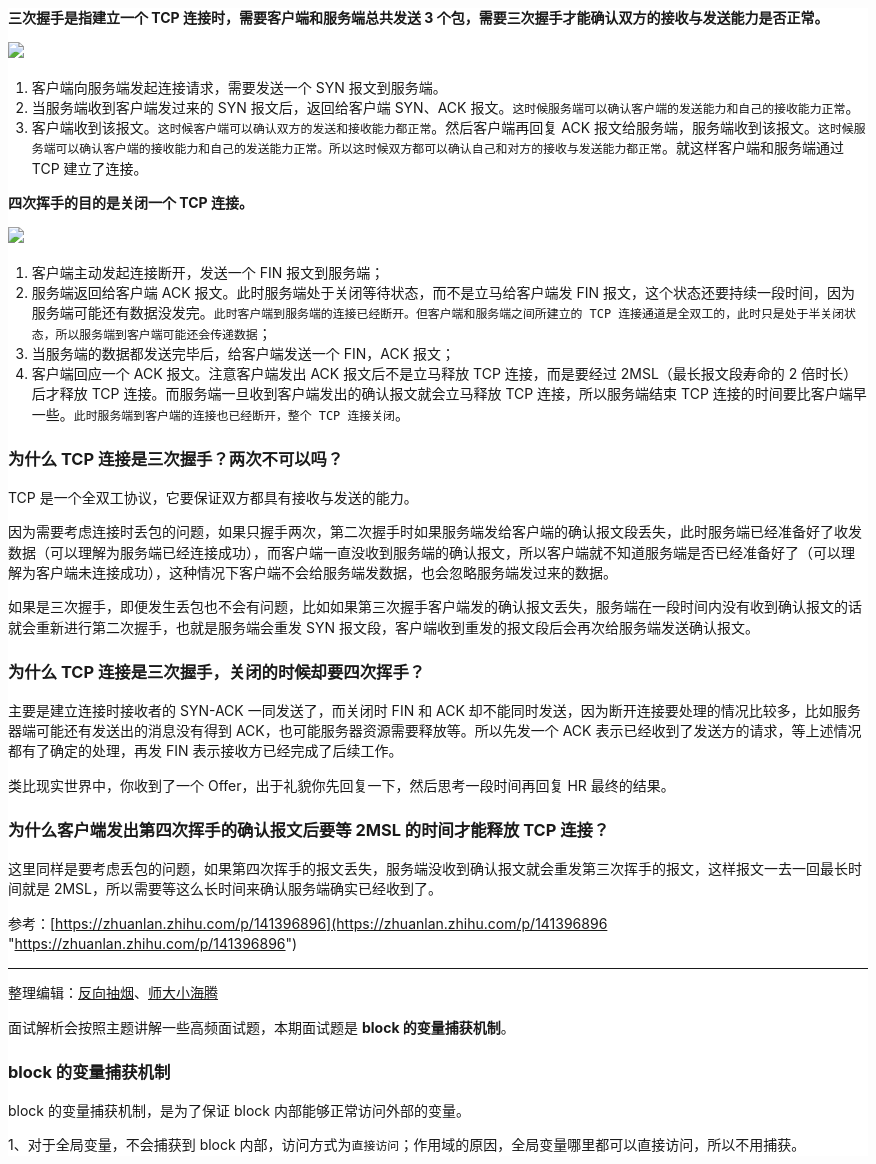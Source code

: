 **三次握手是指建立一个 TCP 连接时，需要客户端和服务端总共发送 3 个包，需要三次握手才能确认双方的接收与发送能力是否正常。**

![](http://cdn.zhangferry.com/Images/20210703051424.png)

1. 客户端向服务端发起连接请求，需要发送一个 SYN 报文到服务端。
2. 当服务端收到客户端发过来的 SYN 报文后，返回给客户端 SYN、ACK 报文。`这时候服务端可以确认客户端的发送能力和自己的接收能力正常`。
3. 客户端收到该报文。`这时候客户端可以确认双方的发送和接收能力都正常`。然后客户端再回复 ACK 报文给服务端，服务端收到该报文。`这时候服务端可以确认客户端的接收能力和自己的发送能力正常。所以这时候双方都可以确认自己和对方的接收与发送能力都正常`。就这样客户端和服务端通过 TCP 建立了连接。

**四次挥手的目的是关闭一个 TCP 连接。**

![](http://cdn.zhangferry.com/Images/20210703051443.png)

1. 客户端主动发起连接断开，发送一个 FIN 报文到服务端；
2. 服务端返回给客户端 ACK 报文。此时服务端处于关闭等待状态，而不是立马给客户端发 FIN 报文，这个状态还要持续一段时间，因为服务端可能还有数据没发完。`此时客户端到服务端的连接已经断开。但客户端和服务端之间所建立的 TCP 连接通道是全双工的，此时只是处于半关闭状态，所以服务端到客户端可能还会传递数据`；
3. 当服务端的数据都发送完毕后，给客户端发送一个 FIN，ACK 报文；
4. 客户端回应一个 ACK 报文。注意客户端发出 ACK 报文后不是立马释放 TCP 连接，而是要经过 2MSL（最长报文段寿命的 2 倍时长）后才释放 TCP 连接。而服务端一旦收到客户端发出的确认报文就会立马释放 TCP 连接，所以服务端结束 TCP 连接的时间要比客户端早一些。`此时服务端到客户端的连接也已经断开，整个 TCP 连接关闭`。


### 为什么 TCP 连接是三次握手？两次不可以吗？

TCP 是一个全双工协议，它要保证双方都具有接收与发送的能力。

因为需要考虑连接时丢包的问题，如果只握手两次，第二次握手时如果服务端发给客户端的确认报文段丢失，此时服务端已经准备好了收发数据（可以理解为服务端已经连接成功），而客户端一直没收到服务端的确认报文，所以客户端就不知道服务端是否已经准备好了（可以理解为客户端未连接成功），这种情况下客户端不会给服务端发数据，也会忽略服务端发过来的数据。

如果是三次握手，即便发生丢包也不会有问题，比如如果第三次握手客户端发的确认报文丢失，服务端在一段时间内没有收到确认报文的话就会重新进行第二次握手，也就是服务端会重发 SYN 报文段，客户端收到重发的报文段后会再次给服务端发送确认报文。


### 为什么 TCP 连接是三次握手，关闭的时候却要四次挥手？

主要是建立连接时接收者的 SYN-ACK 一同发送了，而关闭时 FIN 和 ACK 却不能同时发送，因为断开连接要处理的情况比较多，比如服务器端可能还有发送出的消息没有得到 ACK，也可能服务器资源需要释放等。所以先发一个 ACK 表示已经收到了发送方的请求，等上述情况都有了确定的处理，再发 FIN 表示接收方已经完成了后续工作。

类比现实世界中，你收到了一个 Offer，出于礼貌你先回复一下，然后思考一段时间再回复 HR 最终的结果。


### 为什么客户端发出第四次挥手的确认报文后要等 2MSL 的时间才能释放 TCP 连接？

这里同样是要考虑丢包的问题，如果第四次挥手的报文丢失，服务端没收到确认报文就会重发第三次挥手的报文，这样报文一去一回最长时间就是 2MSL，所以需要等这么长时间来确认服务端确实已经收到了。

参考：[https://zhuanlan.zhihu.com/p/141396896](https://zhuanlan.zhihu.com/p/141396896 "https://zhuanlan.zhihu.com/p/141396896")

***
整理编辑：[反向抽烟](opooc.com)、[师大小海腾](https://juejin.cn/user/782508012091645)

面试解析会按照主题讲解一些高频面试题，本期面试题是 **block 的变量捕获机制**。

### block 的变量捕获机制

block 的变量捕获机制，是为了保证 block 内部能够正常访问外部的变量。

1、对于全局变量，不会捕获到 block 内部，访问方式为`直接访问`；作用域的原因，全局变量哪里都可以直接访问，所以不用捕获。

